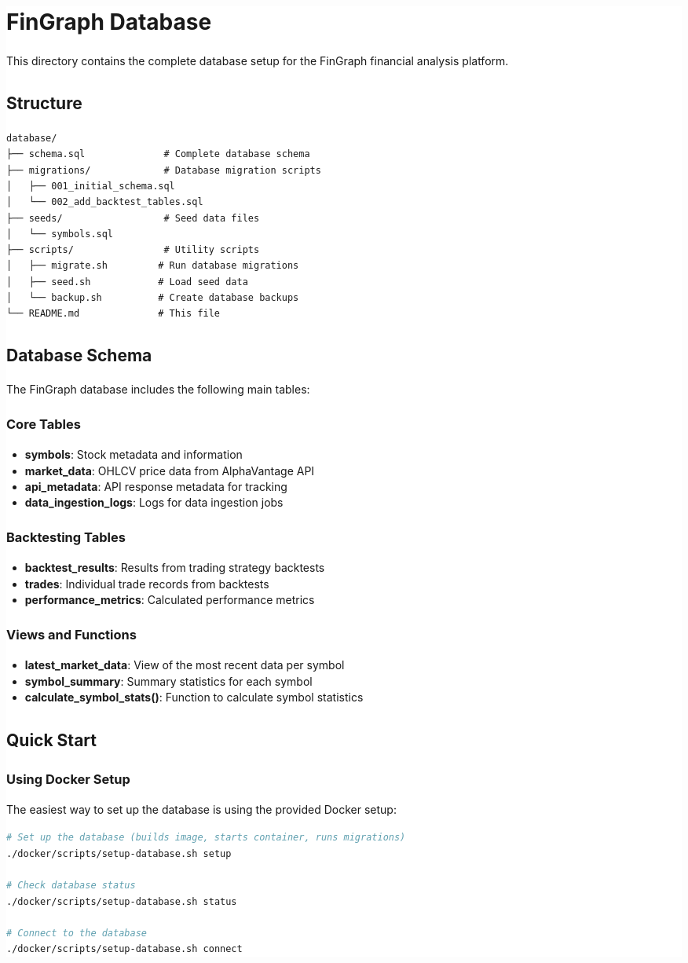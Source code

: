 # FinGraph Database

This directory contains the complete database setup for the FinGraph financial analysis platform.

## Structure

```
database/
├── schema.sql              # Complete database schema
├── migrations/             # Database migration scripts
│   ├── 001_initial_schema.sql
│   └── 002_add_backtest_tables.sql
├── seeds/                  # Seed data files
│   └── symbols.sql
├── scripts/                # Utility scripts
│   ├── migrate.sh         # Run database migrations
│   ├── seed.sh            # Load seed data
│   └── backup.sh          # Create database backups
└── README.md              # This file
```

## Database Schema

The FinGraph database includes the following main tables:

### Core Tables

- **symbols**: Stock metadata and information
- **market_data**: OHLCV price data from AlphaVantage API
- **api_metadata**: API response metadata for tracking
- **data_ingestion_logs**: Logs for data ingestion jobs

### Backtesting Tables

- **backtest_results**: Results from trading strategy backtests
- **trades**: Individual trade records from backtests
- **performance_metrics**: Calculated performance metrics

### Views and Functions

- **latest_market_data**: View of the most recent data per symbol
- **symbol_summary**: Summary statistics for each symbol
- **calculate_symbol_stats()**: Function to calculate symbol statistics

## Quick Start

### Using Docker Setup

The easiest way to set up the database is using the provided Docker setup:

```bash
# Set up the database (builds image, starts container, runs migrations)
./docker/scripts/setup-database.sh setup

# Check database status
./docker/scripts/setup-database.sh status

# Connect to the database
./docker/scripts/setup-database.sh connect
```

